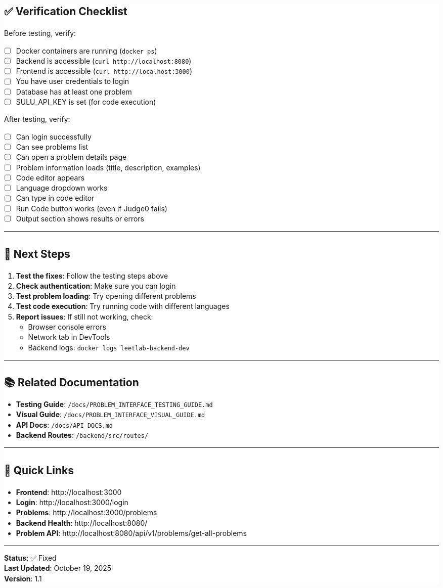 
## ✅ Verification Checklist

Before testing, verify:

- [ ] Docker containers are running (`docker ps`)
- [ ] Backend is accessible (`curl http://localhost:8080`)
- [ ] Frontend is accessible (`curl http://localhost:3000`)
- [ ] You have user credentials to login
- [ ] Database has at least one problem
- [ ] SULU_API_KEY is set (for code execution)

After testing, verify:

- [ ] Can login successfully
- [ ] Can see problems list
- [ ] Can open a problem details page
- [ ] Problem information loads (title, description, examples)
- [ ] Code editor appears
- [ ] Language dropdown works
- [ ] Can type in code editor
- [ ] Run Code button works (even if Judge0 fails)
- [ ] Output section shows results or errors

---

## 🎯 Next Steps

1. **Test the fixes**: Follow the testing steps above
2. **Check authentication**: Make sure you can login
3. **Test problem loading**: Try opening different problems
4. **Test code execution**: Try running code with different languages
5. **Report issues**: If still not working, check:
   - Browser console errors
   - Network tab in DevTools
   - Backend logs: `docker logs leetlab-backend-dev`

---

## 📚 Related Documentation

- **Testing Guide**: `/docs/PROBLEM_INTERFACE_TESTING_GUIDE.md`
- **Visual Guide**: `/docs/PROBLEM_INTERFACE_VISUAL_GUIDE.md`
- **API Docs**: `/docs/API_DOCS.md`
- **Backend Routes**: `/backend/src/routes/`

---

## 🔗 Quick Links

- **Frontend**: http://localhost:3000
- **Login**: http://localhost:3000/login
- **Problems**: http://localhost:3000/problems
- **Backend Health**: http://localhost:8080/
- **Problem API**: http://localhost:8080/api/v1/problems/get-all-problems

---

**Status**: ✅ Fixed  
**Last Updated**: October 19, 2025  
**Version**: 1.1
